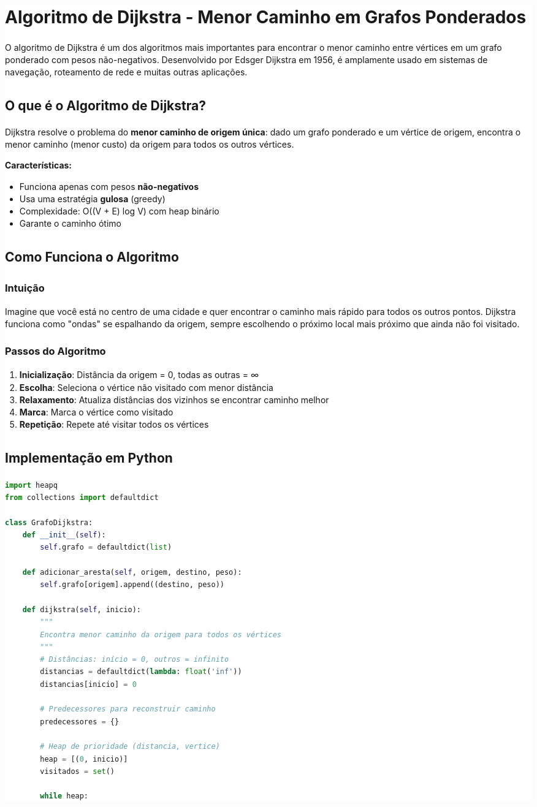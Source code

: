 # Algoritmo de Dijkstra - Menor Caminho em Grafos Ponderados

O algoritmo de Dijkstra é um dos algoritmos mais importantes para encontrar o menor caminho entre vértices em um grafo ponderado com pesos não-negativos. Desenvolvido por Edsger Dijkstra em 1956, é amplamente usado em sistemas de navegação, roteamento de rede e muitas outras aplicações.

## O que é o Algoritmo de Dijkstra?

Dijkstra resolve o problema do **menor caminho de origem única**: dado um grafo ponderado e um vértice de origem, encontra o menor caminho (menor custo) da origem para todos os outros vértices.

**Características:**
- Funciona apenas com pesos **não-negativos**
- Usa uma estratégia **gulosa** (greedy)
- Complexidade: O((V + E) log V) com heap binário
- Garante o caminho ótimo

## Como Funciona o Algoritmo

### Intuição
Imagine que você está no centro de uma cidade e quer encontrar o caminho mais rápido para todos os outros pontos. Dijkstra funciona como "ondas" se espalhando da origem, sempre escolhendo o próximo local mais próximo que ainda não foi visitado.

### Passos do Algoritmo
1. **Inicialização**: Distância da origem = 0, todas as outras = ∞
2. **Escolha**: Seleciona o vértice não visitado com menor distância
3. **Relaxamento**: Atualiza distâncias dos vizinhos se encontrar caminho melhor
4. **Marca**: Marca o vértice como visitado
5. **Repetição**: Repete até visitar todos os vértices

## Implementação em Python

```python
import heapq
from collections import defaultdict

class GrafoDijkstra:
    def __init__(self):
        self.grafo = defaultdict(list)
    
    def adicionar_aresta(self, origem, destino, peso):
        self.grafo[origem].append((destino, peso))
    
    def dijkstra(self, inicio):
        """
        Encontra menor caminho da origem para todos os vértices
        """
        # Distâncias: início = 0, outros = infinito
        distancias = defaultdict(lambda: float('inf'))
        distancias[inicio] = 0
        
        # Predecessores para reconstruir caminho
        predecessores = {}
        
        # Heap de prioridade (distancia, vertice)
        heap = [(0, inicio)]
        visitados = set()
        
        while heap:
```